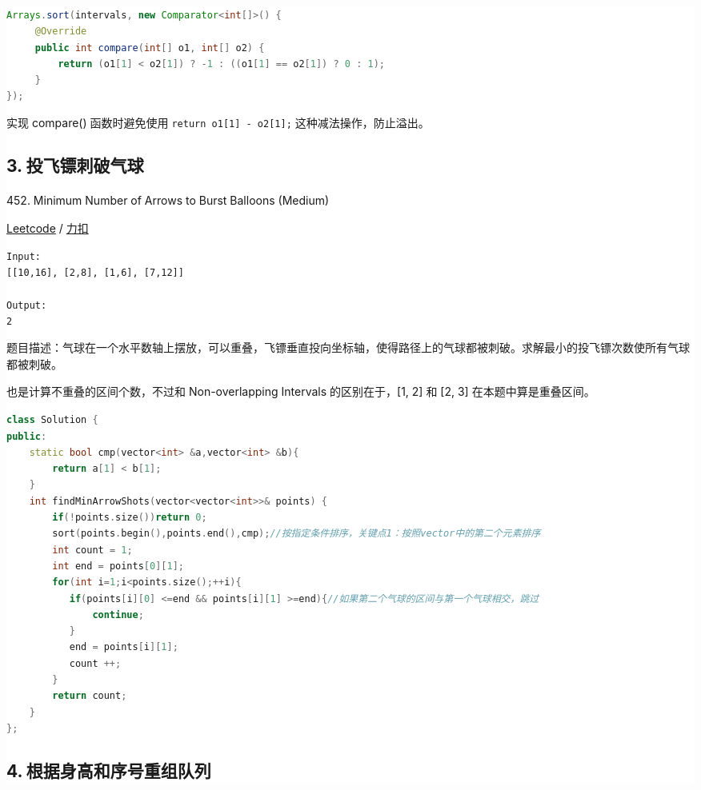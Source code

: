 ```java
Arrays.sort(intervals, new Comparator<int[]>() {
     @Override
     public int compare(int[] o1, int[] o2) {
         return (o1[1] < o2[1]) ? -1 : ((o1[1] == o2[1]) ? 0 : 1);
     }
});
```

实现 compare() 函数时避免使用 `return o1[1] - o2[1];` 这种减法操作，防止溢出。

## 3. 投飞镖刺破气球

452\. Minimum Number of Arrows to Burst Balloons (Medium)

[Leetcode](https://leetcode.com/problems/minimum-number-of-arrows-to-burst-balloons/description/) / [力扣](https://leetcode-cn.com/problems/minimum-number-of-arrows-to-burst-balloons/description/)

```
Input:
[[10,16], [2,8], [1,6], [7,12]]

Output:
2
```

题目描述：气球在一个水平数轴上摆放，可以重叠，飞镖垂直投向坐标轴，使得路径上的气球都被刺破。求解最小的投飞镖次数使所有气球都被刺破。

也是计算不重叠的区间个数，不过和 Non-overlapping Intervals 的区别在于，[1, 2] 和 [2, 3] 在本题中算是重叠区间。

```c++
class Solution {
public:
    static bool cmp(vector<int> &a,vector<int> &b){
        return a[1] < b[1];
    }
    int findMinArrowShots(vector<vector<int>>& points) {
        if(!points.size())return 0;
        sort(points.begin(),points.end(),cmp);//按指定条件排序，关键点1：按照vector中的第二个元素排序
        int count = 1;
        int end = points[0][1];
        for(int i=1;i<points.size();++i){
           if(points[i][0] <=end && points[i][1] >=end){//如果第二个气球的区间与第一个气球相交，跳过
               continue;
           }
           end = points[i][1];
           count ++;
        }
        return count;
    }
};
```

## 4. 根据身高和序号重组队列
